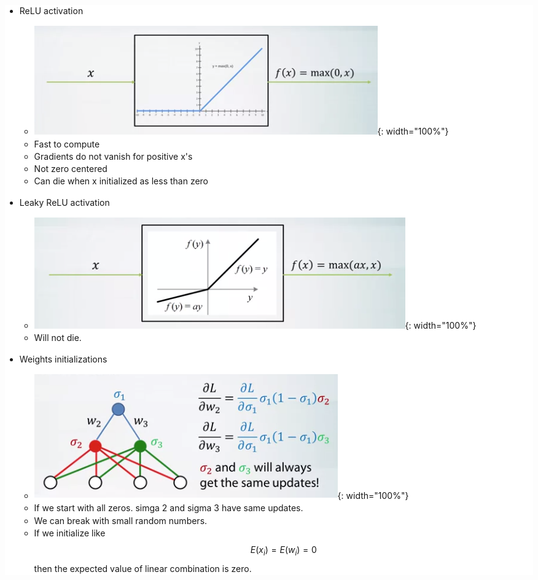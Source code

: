 - ReLU activation
  - ![ReLU.png](/assets/images/coursera/AML/ReLU.png){: width="100%"}
  - Fast to compute
  - Gradients do not vanish for positive x's
  - Not zero centered
  - Can die when x initialized as less than zero

- Leaky ReLU activation
  - ![Leaky_ReLU.png](/assets/images/coursera/AML/Leaky_ReLU.png){: width="100%"}
  - Will not die.

- Weights initializations
  - ![weight_init.png](/assets/images/coursera/AML/weight_init.png){: width="100%"}
  - If we start with all zeros. simga 2 and sigma 3 have same updates.
  - We can break with small random numbers.
  - If we initialize like $$E(x_i) = E(w_i) = 0$$ then the expected value of linear combination is zero.